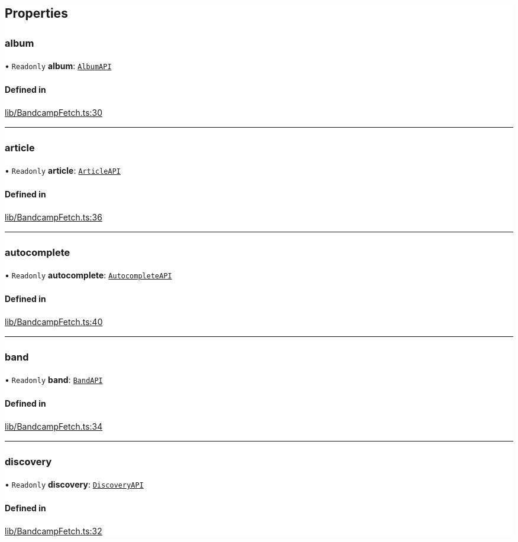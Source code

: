 ## Properties

### album

• `Readonly` **album**: [`AlbumAPI`](AlbumAPI.md)

#### Defined in

[lib/BandcampFetch.ts:30](https://github.com/patrickkfkan/bandcamp-fetch/blob/7bb1899/src/lib/BandcampFetch.ts#L30)

___

### article

• `Readonly` **article**: [`ArticleAPI`](ArticleAPI.md)

#### Defined in

[lib/BandcampFetch.ts:36](https://github.com/patrickkfkan/bandcamp-fetch/blob/7bb1899/src/lib/BandcampFetch.ts#L36)

___

### autocomplete

• `Readonly` **autocomplete**: [`AutocompleteAPI`](AutocompleteAPI.md)

#### Defined in

[lib/BandcampFetch.ts:40](https://github.com/patrickkfkan/bandcamp-fetch/blob/7bb1899/src/lib/BandcampFetch.ts#L40)

___

### band

• `Readonly` **band**: [`BandAPI`](BandAPI.md)

#### Defined in

[lib/BandcampFetch.ts:34](https://github.com/patrickkfkan/bandcamp-fetch/blob/7bb1899/src/lib/BandcampFetch.ts#L34)

___

### discovery

• `Readonly` **discovery**: [`DiscoveryAPI`](DiscoveryAPI.md)

#### Defined in

[lib/BandcampFetch.ts:32](https://github.com/patrickkfkan/bandcamp-fetch/blob/7bb1899/src/lib/BandcampFetch.ts#L32)

